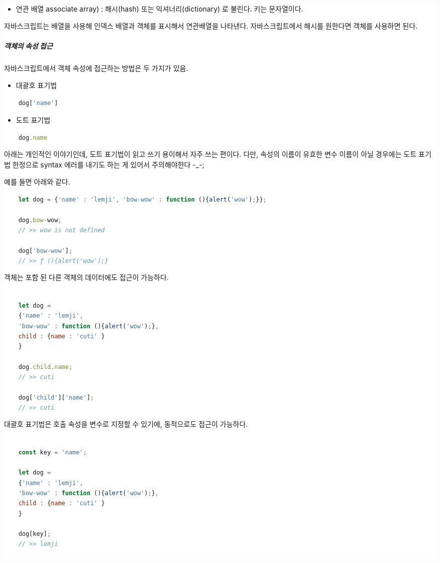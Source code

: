- 연관 배열 associate array) : 해시(hash) 또는 익셔너리(dictionary) 로 불린다. 키는 문자열이다.

자바스크립트는 배열을 사용해 인덱스 배열과 객체를 표시해서 연관배열을 나타낸다. 자바스크립트에서 해시를 원한다면 객체를 사용하면 된다.

##### 객체의 속성 접근

자바스크립트에서 객체 속성에 접근하는 방법은 두 가지가 있음.

- 대괄호 표기법 

```javascript
    dog['name']
```

- 도트 표기법
```javascript
    dog.name
```

아래는 개인적인 이야기인데, 도트 표기법이 읽고 쓰기 용이해서 자주 쓰는 편이다. 다만, 속성의 이름이 유효한 변수 이름이 아닐 경우에는 도트 표기법 한정으로 syntax 에러를 내기도 하는 게 있어서 주의해야한다 -_-;

예를 들면 아래와 같다.

```javascript
    let dog = {'name' : 'lemji', 'bow-wow' : function (){alert('wow');}};

    dog.bow-wow;
    // >> wow is not defined

    dog['bow-wow'];
    // >> ƒ (){alert('wow');}

```

객체는 포함 된 다른 객체의 데이터에도 접근이 가능하다.

```javascript

    let dog = 
    {'name' : 'lemji', 
    'bow-wow' : function (){alert('wow');}, 
    child : {name : 'cuti' }
    }
    
    dog.child.name;
    // >> cuti

    dog['child']['name'];
    // >> cuti

```

대괄호 표기법은 호출 속성을 변수로 지정할 수 있기에, 동적으로도 접근이 가능하다.

```javascript

    const key = 'name';
    
    let dog = 
    {'name' : 'lemji', 
    'bow-wow' : function (){alert('wow');}, 
    child : {name : 'cuti' }
    }

    dog[key];
    // >> lemji



```
